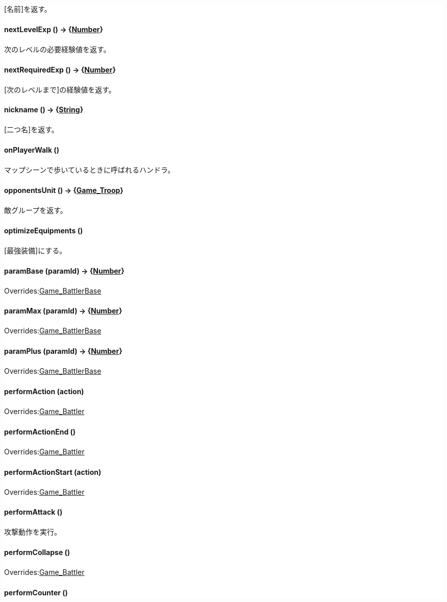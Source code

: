 [名前]を返す。

#### nextLevelExp () → {[Number](Number.md)}

次のレベルの必要経験値を返す。

#### nextRequiredExp () → {[Number](Number.md)}

[次のレベルまで]の経験値を返す。

#### nickname () → {[String](String.md)}

[二つ名]を返す。

#### onPlayerWalk ()

マップシーンで歩いているときに呼ばれるハンドラ。

#### opponentsUnit () → {[Game_Troop](Game_Troop.md)}

敵グループを返す。

#### optimizeEquipments ()

[最強装備]にする。

#### paramBase (paramId) → {[Number](Number.md)}

Overrides:[Game_BattlerBase](Game_BattlerBase.md#parambase-paramid--number)

#### paramMax (paramId) → {[Number](Number.md)}

Overrides:[Game_BattlerBase](Game_BattlerBase.md#parammax-paramid--number)

#### paramPlus (paramId) → {[Number](Number.md)}

Overrides:[Game_BattlerBase](Game_BattlerBase.md#paramplus-paramid--number)

#### performAction (action)

Overrides:[Game_Battler](Game_Battler.md#performaction-action)

#### performActionEnd ()

Overrides:[Game_Battler](Game_Battler.md#performactionend-)

#### performActionStart (action)

Overrides:[Game_Battler](Game_Battler.md#performactionstart-action)

#### performAttack ()

攻撃動作を実行。

#### performCollapse ()

Overrides:[Game_Battler](Game_Battler.md#performcollapse-)

#### performCounter ()
